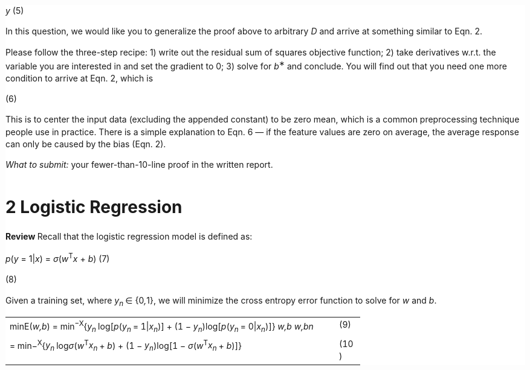  </tbody>

</table>

<em>y                                                                                                                                                </em>(5)

In this question, we would like you to generalize the proof above to arbitrary <em>D </em>and arrive at something similar to Eqn. 2.

Please follow the three-step recipe: 1) write out the residual sum of squares objective function; 2) take derivatives w.r.t. the variable you are interested in and set the gradient to 0; 3) solve for <em>b</em><sup>∗ </sup>and conclude. You will find out that you need one more condition to arrive at Eqn. 2, which is

(6)

This is to center the input data (excluding the appended constant) to be zero mean, which is a common preprocessing technique people use in practice. There is a simple explanation to Eqn. 6 — if the feature values are zero on average, the average response can only be caused by the bias (Eqn. 2).

<em>What to submit: </em>your fewer-than-10-line proof in the written report.

<h1>2           Logistic Regression</h1>

<strong>Review        </strong>Recall that the logistic regression model is defined as:

<em>p</em>(<em>y </em>= 1|<em>x</em>) = <em>σ</em>(<em>w</em><sup>T</sup><em>x </em>+ <em>b</em>)                                                                           (7)

(8)

Given a training set, where <em>y<sub>n </sub></em>∈ {0<em>,</em>1}, we will minimize the cross entropy error function to solve for <em>w </em>and <em>b</em>.

<table width="0">

 <tbody>

  <tr>

   <td width="531">minE(<em>w,b</em>) = min<sup>−X</sup>{<em>y<sub>n </sub></em>log[<em>p</em>(<em>y<sub>n </sub></em>= 1|<em>x<sub>n</sub></em>)] + (1 − <em>y<sub>n</sub></em>)log[<em>p</em>(<em>y<sub>n </sub></em>= 0|<em>x<sub>n</sub></em>)]} <em>w</em><em>,b   </em><em>w</em><em>,b</em><em>n</em></td>

   <td width="28">(9)</td>

  </tr>

  <tr>

   <td width="531">= min−<sup>X</sup>{<em>y<sub>n </sub></em>log<em>σ</em>(<em>w</em><sup>T</sup><em>x<sub>n </sub></em>+ <em>b</em>) + (1 − <em>y<sub>n</sub></em>)log[1 − <em>σ</em>(<em>w</em><sup>T</sup><em>x<sub>n </sub></em>+ <em>b</em>)]}</td>

   <td width="28">(10)</td>

  </tr>

 </tbody>
